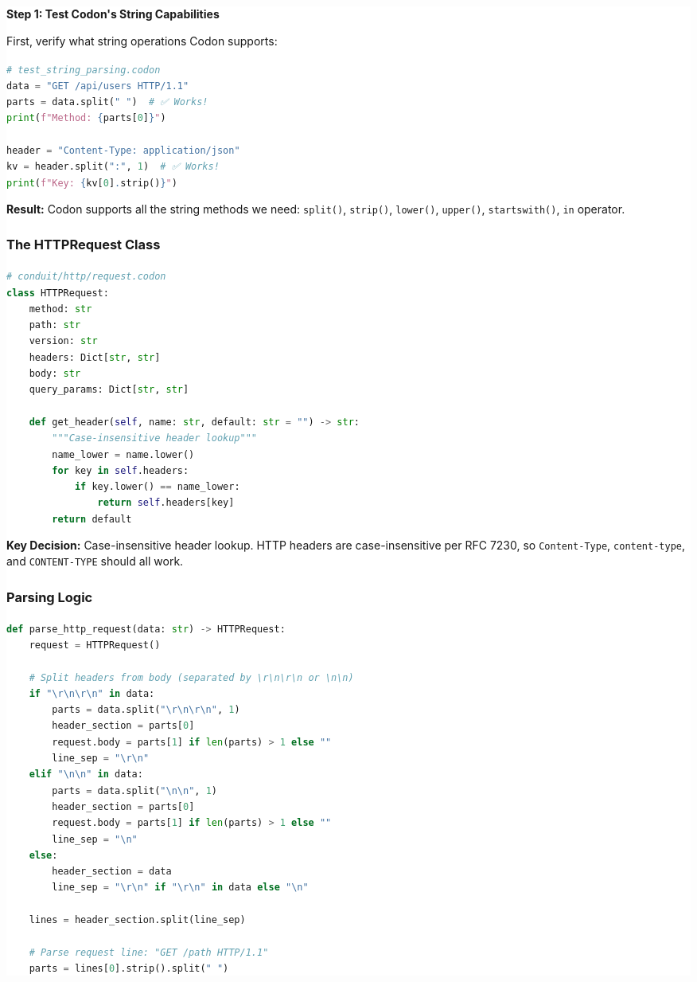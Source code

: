 **Step 1: Test Codon's String Capabilities**

First, verify what string operations Codon supports:

```python
# test_string_parsing.codon
data = "GET /api/users HTTP/1.1"
parts = data.split(" ")  # ✅ Works!
print(f"Method: {parts[0]}")

header = "Content-Type: application/json"
kv = header.split(":", 1)  # ✅ Works!
print(f"Key: {kv[0].strip()}")
```

**Result:** Codon supports all the string methods we need: `split()`, `strip()`, `lower()`, `upper()`, `startswith()`, `in` operator.

### The HTTPRequest Class

```python
# conduit/http/request.codon
class HTTPRequest:
    method: str
    path: str
    version: str
    headers: Dict[str, str]
    body: str
    query_params: Dict[str, str]

    def get_header(self, name: str, default: str = "") -> str:
        """Case-insensitive header lookup"""
        name_lower = name.lower()
        for key in self.headers:
            if key.lower() == name_lower:
                return self.headers[key]
        return default
```

**Key Decision:** Case-insensitive header lookup. HTTP headers are case-insensitive per RFC 7230, so `Content-Type`, `content-type`, and `CONTENT-TYPE` should all work.

### Parsing Logic

```python
def parse_http_request(data: str) -> HTTPRequest:
    request = HTTPRequest()

    # Split headers from body (separated by \r\n\r\n or \n\n)
    if "\r\n\r\n" in data:
        parts = data.split("\r\n\r\n", 1)
        header_section = parts[0]
        request.body = parts[1] if len(parts) > 1 else ""
        line_sep = "\r\n"
    elif "\n\n" in data:
        parts = data.split("\n\n", 1)
        header_section = parts[0]
        request.body = parts[1] if len(parts) > 1 else ""
        line_sep = "\n"
    else:
        header_section = data
        line_sep = "\r\n" if "\r\n" in data else "\n"

    lines = header_section.split(line_sep)

    # Parse request line: "GET /path HTTP/1.1"
    parts = lines[0].strip().split(" ")
```